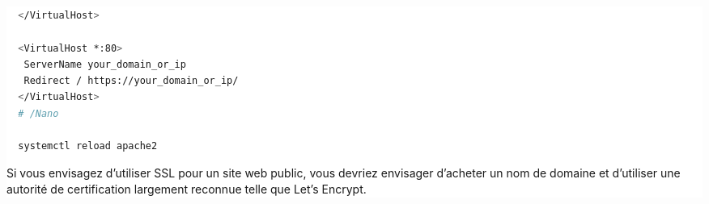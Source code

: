 ```bash
  </VirtualHost>

  <VirtualHost *:80>
   ServerName your_domain_or_ip
   Redirect / https://your_domain_or_ip/
  </VirtualHost>
  # /Nano

  systemctl reload apache2
```

Si vous envisagez d’utiliser SSL pour un site web public, vous devriez envisager d’acheter un nom de domaine et d’utiliser une autorité de certification largement reconnue telle que Let’s Encrypt.
